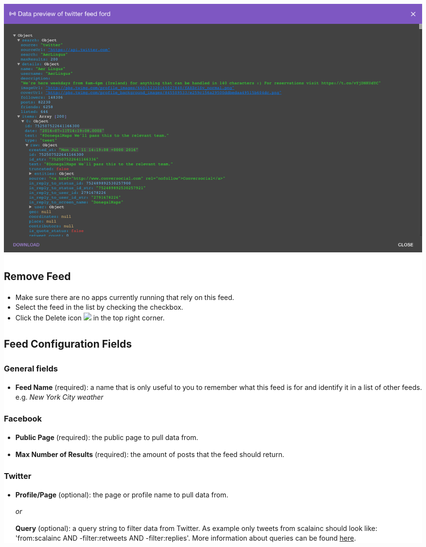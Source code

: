 ![Feed Preview](/common_images/developers/feed_data.png "Feed Preview Data")

## Remove Feed
- Make sure there are no apps currently running that rely on this feed.
- Select the feed in the list by checking the checkbox.
- Click the Delete icon <img src="/common_images/delete.svg" class="icon"> in the top right corner.

## Feed Configuration Fields

### General fields
- **Feed Name** (required): a name that is only useful to you to remember what this feed is for and identify it in a list of other feeds. e.g. *New York City weather*

### Facebook
- **Public Page** (required): the public page to pull data from.

- **Max Number of Results** (required): the amount of posts that the feed should return.

### Twitter
- **Profile/Page** (optional): the page or profile name to pull data from.

  *or*

  **Query** (optional): a query string to filter data from Twitter. As example only tweets from scalainc should look like: 'from:scalainc AND -filter:retweets AND -filter:replies'. More information about queries can be found [here](https://dev.twitter.com/rest/public/search).
